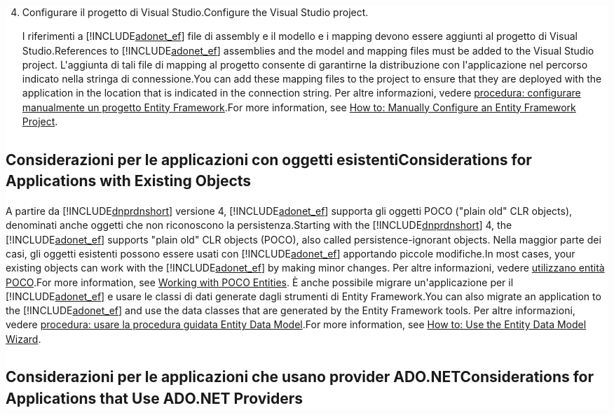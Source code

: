 4.  <span data-ttu-id="9a655-141">Configurare il progetto di Visual Studio.</span><span class="sxs-lookup"><span data-stu-id="9a655-141">Configure the Visual Studio project.</span></span>  
  
     <span data-ttu-id="9a655-142">I riferimenti a [!INCLUDE[adonet_ef](../../../../../includes/adonet-ef-md.md)] file di assembly e il modello e i mapping devono essere aggiunti al progetto di Visual Studio.</span><span class="sxs-lookup"><span data-stu-id="9a655-142">References to [!INCLUDE[adonet_ef](../../../../../includes/adonet-ef-md.md)] assemblies and the model and mapping files must be added to the Visual Studio project.</span></span> <span data-ttu-id="9a655-143">L'aggiunta di tali file di mapping al progetto consente di garantirne la distribuzione con l'applicazione nel percorso indicato nella stringa di connessione.</span><span class="sxs-lookup"><span data-stu-id="9a655-143">You can add these mapping files to the project to ensure that they are deployed with the application in the location that is indicated in the connection string.</span></span> <span data-ttu-id="9a655-144">Per altre informazioni, vedere [procedura: configurare manualmente un progetto Entity Framework](https://msdn.microsoft.com/library/73f6ae1d-b3b2-4577-aebd-ad5a75954e9e).</span><span class="sxs-lookup"><span data-stu-id="9a655-144">For more information, see [How to: Manually Configure an Entity Framework Project](https://msdn.microsoft.com/library/73f6ae1d-b3b2-4577-aebd-ad5a75954e9e).</span></span>  
  
## <a name="considerations-for-applications-with-existing-objects"></a><span data-ttu-id="9a655-145">Considerazioni per le applicazioni con oggetti esistenti</span><span class="sxs-lookup"><span data-stu-id="9a655-145">Considerations for Applications with Existing Objects</span></span>  
 <span data-ttu-id="9a655-146">A partire da [!INCLUDE[dnprdnshort](../../../../../includes/dnprdnshort-md.md)] versione 4, [!INCLUDE[adonet_ef](../../../../../includes/adonet-ef-md.md)] supporta gli oggetti POCO ("plain old" CLR objects), denominati anche oggetti che non riconoscono la persistenza.</span><span class="sxs-lookup"><span data-stu-id="9a655-146">Starting with the [!INCLUDE[dnprdnshort](../../../../../includes/dnprdnshort-md.md)] 4, the [!INCLUDE[adonet_ef](../../../../../includes/adonet-ef-md.md)] supports "plain old" CLR objects (POCO), also called persistence-ignorant objects.</span></span> <span data-ttu-id="9a655-147">Nella maggior parte dei casi, gli oggetti esistenti possono essere usati con [!INCLUDE[adonet_ef](../../../../../includes/adonet-ef-md.md)] apportando piccole modifiche.</span><span class="sxs-lookup"><span data-stu-id="9a655-147">In most cases, your existing objects can work with the [!INCLUDE[adonet_ef](../../../../../includes/adonet-ef-md.md)] by making minor changes.</span></span> <span data-ttu-id="9a655-148">Per altre informazioni, vedere [utilizzano entità POCO](https://msdn.microsoft.com/library/5e0fb82a-b6d1-41a1-b37b-c12db61629d3).</span><span class="sxs-lookup"><span data-stu-id="9a655-148">For more information, see [Working with POCO Entities](https://msdn.microsoft.com/library/5e0fb82a-b6d1-41a1-b37b-c12db61629d3).</span></span> <span data-ttu-id="9a655-149">È anche possibile migrare un'applicazione per il [!INCLUDE[adonet_ef](../../../../../includes/adonet-ef-md.md)] e usare le classi di dati generate dagli strumenti di Entity Framework.</span><span class="sxs-lookup"><span data-stu-id="9a655-149">You can also migrate an application to the [!INCLUDE[adonet_ef](../../../../../includes/adonet-ef-md.md)] and use the data classes that are generated by the Entity Framework tools.</span></span> <span data-ttu-id="9a655-150">Per altre informazioni, vedere [procedura: usare la procedura guidata Entity Data Model](https://msdn.microsoft.com/library/dadb058a-c5d9-4c5c-8b01-28044112231d).</span><span class="sxs-lookup"><span data-stu-id="9a655-150">For more information, see [How to: Use the Entity Data Model Wizard](https://msdn.microsoft.com/library/dadb058a-c5d9-4c5c-8b01-28044112231d).</span></span>  
  
## <a name="considerations-for-applications-that-use-adonet-providers"></a><span data-ttu-id="9a655-151">Considerazioni per le applicazioni che usano provider ADO.NET</span><span class="sxs-lookup"><span data-stu-id="9a655-151">Considerations for Applications that Use ADO.NET Providers</span></span>  
